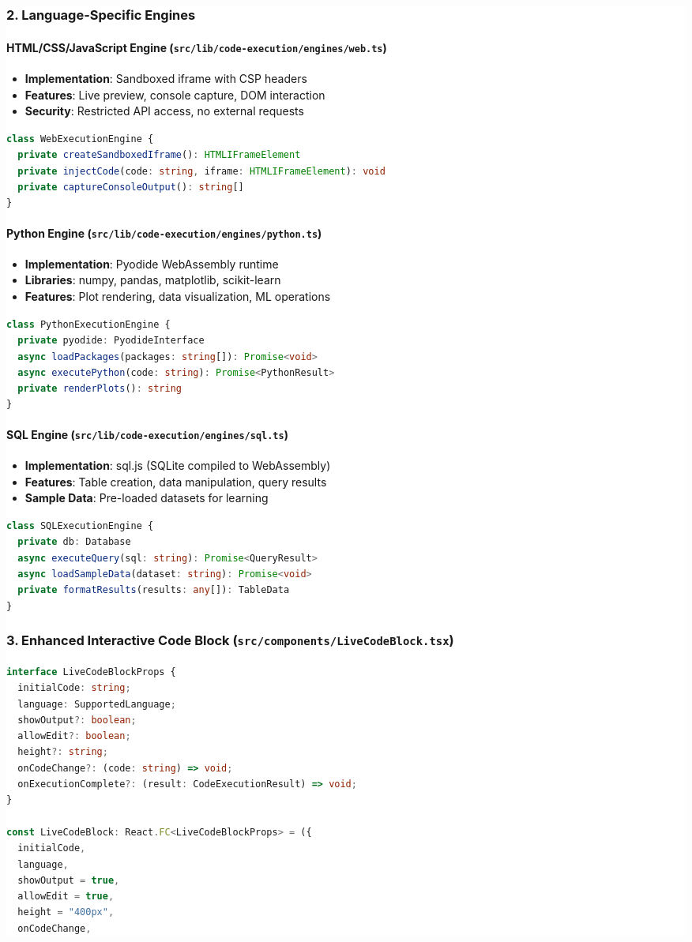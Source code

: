 ### 2. Language-Specific Engines

#### HTML/CSS/JavaScript Engine (`src/lib/code-execution/engines/web.ts`)
- **Implementation**: Sandboxed iframe with CSP headers
- **Features**: Live preview, console capture, DOM interaction
- **Security**: Restricted API access, no external requests

```typescript
class WebExecutionEngine {
  private createSandboxedIframe(): HTMLIFrameElement
  private injectCode(code: string, iframe: HTMLIFrameElement): void
  private captureConsoleOutput(): string[]
}
```

#### Python Engine (`src/lib/code-execution/engines/python.ts`)
- **Implementation**: Pyodide WebAssembly runtime
- **Libraries**: numpy, pandas, matplotlib, scikit-learn
- **Features**: Plot rendering, data visualization, ML operations

```typescript
class PythonExecutionEngine {
  private pyodide: PyodideInterface
  async loadPackages(packages: string[]): Promise<void>
  async executePython(code: string): Promise<PythonResult>
  private renderPlots(): string
}
```

#### SQL Engine (`src/lib/code-execution/engines/sql.ts`)
- **Implementation**: sql.js (SQLite compiled to WebAssembly)
- **Features**: Table creation, data manipulation, query results
- **Sample Data**: Pre-loaded datasets for learning

```typescript
class SQLExecutionEngine {
  private db: Database
  async executeQuery(sql: string): Promise<QueryResult>
  async loadSampleData(dataset: string): Promise<void>
  private formatResults(results: any[]): TableData
}
```

### 3. Enhanced Interactive Code Block (`src/components/LiveCodeBlock.tsx`)

```typescript
interface LiveCodeBlockProps {
  initialCode: string;
  language: SupportedLanguage;
  showOutput?: boolean;
  allowEdit?: boolean;
  height?: string;
  onCodeChange?: (code: string) => void;
  onExecutionComplete?: (result: CodeExecutionResult) => void;
}

const LiveCodeBlock: React.FC<LiveCodeBlockProps> = ({
  initialCode,
  language,
  showOutput = true,
  allowEdit = true,
  height = "400px",
  onCodeChange,
```